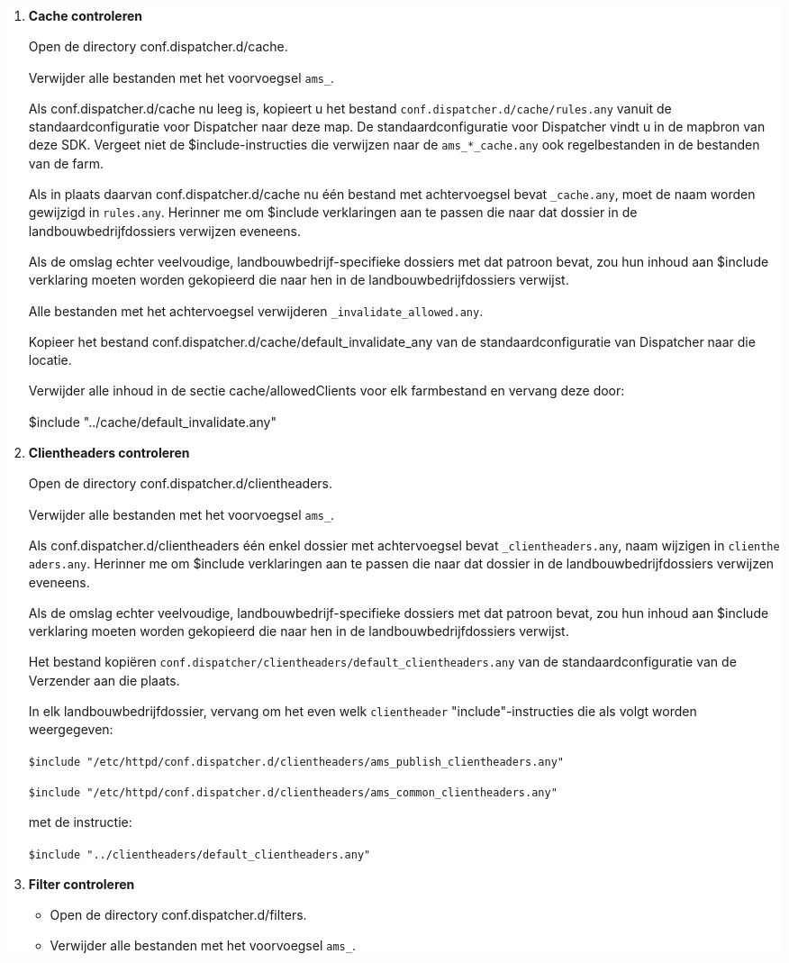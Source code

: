 1. **Cache controleren**

   Open de directory conf.dispatcher.d/cache.

   Verwijder alle bestanden met het voorvoegsel `ams_`.

   Als conf.dispatcher.d/cache nu leeg is, kopieert u het bestand `conf.dispatcher.d/cache/rules.any` vanuit de standaardconfiguratie voor Dispatcher naar deze map. De standaardconfiguratie voor Dispatcher vindt u in de mapbron van deze SDK. Vergeet niet de $include-instructies die verwijzen naar de `ams_*_cache.any` ook regelbestanden in de bestanden van de farm.

   Als in plaats daarvan conf.dispatcher.d/cache nu één bestand met achtervoegsel bevat `_cache.any`, moet de naam worden gewijzigd in `rules.any`. Herinner me om $include verklaringen aan te passen die naar dat dossier in de landbouwbedrijfdossiers verwijzen eveneens.

   Als de omslag echter veelvoudige, landbouwbedrijf-specifieke dossiers met dat patroon bevat, zou hun inhoud aan $include verklaring moeten worden gekopieerd die naar hen in de landbouwbedrijfdossiers verwijst.

   Alle bestanden met het achtervoegsel verwijderen `_invalidate_allowed.any`.

   Kopieer het bestand conf.dispatcher.d/cache/default_invalidate_any van de standaardconfiguratie van Dispatcher naar die locatie.

   Verwijder alle inhoud in de sectie cache/allowedClients voor elk farmbestand en vervang deze door:

   $include &quot;../cache/default_invalidate.any&quot;

1. **Clientheaders controleren**

   Open de directory conf.dispatcher.d/clientheaders.

   Verwijder alle bestanden met het voorvoegsel `ams_`.

   Als conf.dispatcher.d/clientheaders één enkel dossier met achtervoegsel bevat `_clientheaders.any`, naam wijzigen in `clientheaders.any`. Herinner me om $include verklaringen aan te passen die naar dat dossier in de landbouwbedrijfdossiers verwijzen eveneens.

   Als de omslag echter veelvoudige, landbouwbedrijf-specifieke dossiers met dat patroon bevat, zou hun inhoud aan $include verklaring moeten worden gekopieerd die naar hen in de landbouwbedrijfdossiers verwijst.

   Het bestand kopiëren `conf.dispatcher/clientheaders/default_clientheaders.any` van de standaardconfiguratie van de Verzender aan die plaats.

   In elk landbouwbedrijfdossier, vervang om het even welk `clientheader` &quot;include&quot;-instructies die als volgt worden weergegeven:

   `$include "/etc/httpd/conf.dispatcher.d/clientheaders/ams_publish_clientheaders.any"`

   `$include "/etc/httpd/conf.dispatcher.d/clientheaders/ams_common_clientheaders.any"`

   met de instructie:

   `$include "../clientheaders/default_clientheaders.any"`

1. **Filter controleren**

   * Open de directory conf.dispatcher.d/filters.

   * Verwijder alle bestanden met het voorvoegsel `ams_`.

